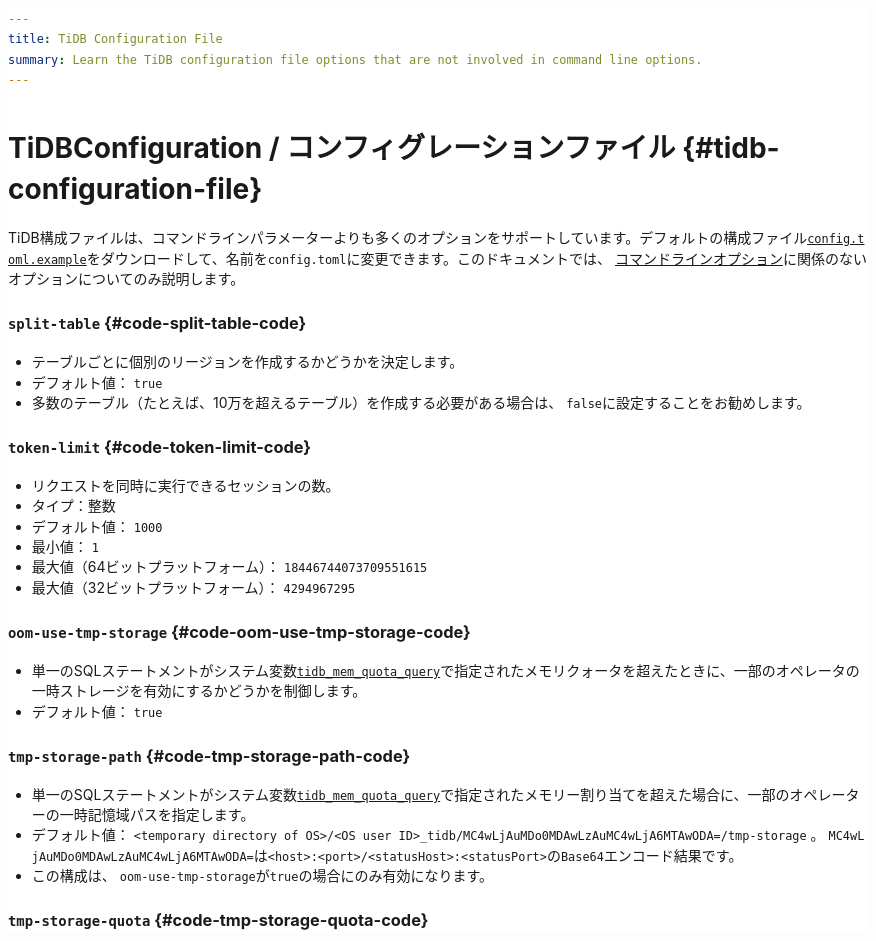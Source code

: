 ```yaml
---
title: TiDB Configuration File
summary: Learn the TiDB configuration file options that are not involved in command line options.
---
```






# TiDBConfiguration / コンフィグレーションファイル {#tidb-configuration-file}

TiDB構成ファイルは、コマンドラインパラメーターよりも多くのオプションをサポートしています。デフォルトの構成ファイル[`config.toml.example`](https://github.com/pingcap/tidb/blob/master/config/config.toml.example)をダウンロードして、名前を`config.toml`に変更できます。このドキュメントでは、 [コマンドラインオプション](/command-line-flags-for-tidb-configuration.md)に関係のないオプションについてのみ説明します。

### <code>split-table</code> {#code-split-table-code}

-   テーブルごとに個別のリージョンを作成するかどうかを決定します。
-   デフォルト値： `true`
-   多数のテーブル（たとえば、10万を超えるテーブル）を作成する必要がある場合は、 `false`に設定することをお勧めします。

### <code>token-limit</code> {#code-token-limit-code}

-   リクエストを同時に実行できるセッションの数。
-   タイプ：整数
-   デフォルト値： `1000`
-   最小値： `1`
-   最大値（64ビットプラットフォーム）： `18446744073709551615`
-   最大値（32ビットプラットフォーム）： `4294967295`

### <code>oom-use-tmp-storage</code> {#code-oom-use-tmp-storage-code}

-   単一のSQLステートメントがシステム変数[`tidb_mem_quota_query`](/system-variables.md#tidb_mem_quota_query)で指定されたメモリクォータを超えたときに、一部のオペレータの一時ストレージを有効にするかどうかを制御します。
-   デフォルト値： `true`

### <code>tmp-storage-path</code> {#code-tmp-storage-path-code}

-   単一のSQLステートメントがシステム変数[`tidb_mem_quota_query`](/system-variables.md#tidb_mem_quota_query)で指定されたメモリー割り当てを超えた場合に、一部のオペレーターの一時記憶域パスを指定します。
-   デフォルト値： `<temporary directory of OS>/<OS user ID>_tidb/MC4wLjAuMDo0MDAwLzAuMC4wLjA6MTAwODA=/tmp-storage` 。 `MC4wLjAuMDo0MDAwLzAuMC4wLjA6MTAwODA=`は`<host>:<port>/<statusHost>:<statusPort>`の`Base64`エンコード結果です。
-   この構成は、 `oom-use-tmp-storage`が`true`の場合にのみ有効になります。

### <code>tmp-storage-quota</code> {#code-tmp-storage-quota-code}

